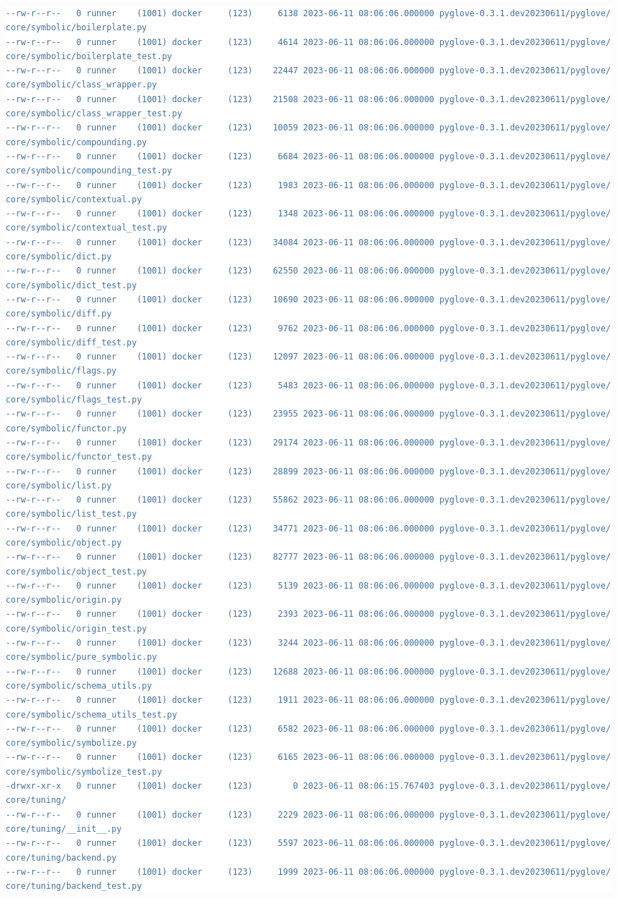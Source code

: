 ```diff
--rw-r--r--   0 runner    (1001) docker     (123)     6138 2023-06-11 08:06:06.000000 pyglove-0.3.1.dev20230611/pyglove/core/symbolic/boilerplate.py
--rw-r--r--   0 runner    (1001) docker     (123)     4614 2023-06-11 08:06:06.000000 pyglove-0.3.1.dev20230611/pyglove/core/symbolic/boilerplate_test.py
--rw-r--r--   0 runner    (1001) docker     (123)    22447 2023-06-11 08:06:06.000000 pyglove-0.3.1.dev20230611/pyglove/core/symbolic/class_wrapper.py
--rw-r--r--   0 runner    (1001) docker     (123)    21508 2023-06-11 08:06:06.000000 pyglove-0.3.1.dev20230611/pyglove/core/symbolic/class_wrapper_test.py
--rw-r--r--   0 runner    (1001) docker     (123)    10059 2023-06-11 08:06:06.000000 pyglove-0.3.1.dev20230611/pyglove/core/symbolic/compounding.py
--rw-r--r--   0 runner    (1001) docker     (123)     6684 2023-06-11 08:06:06.000000 pyglove-0.3.1.dev20230611/pyglove/core/symbolic/compounding_test.py
--rw-r--r--   0 runner    (1001) docker     (123)     1983 2023-06-11 08:06:06.000000 pyglove-0.3.1.dev20230611/pyglove/core/symbolic/contextual.py
--rw-r--r--   0 runner    (1001) docker     (123)     1348 2023-06-11 08:06:06.000000 pyglove-0.3.1.dev20230611/pyglove/core/symbolic/contextual_test.py
--rw-r--r--   0 runner    (1001) docker     (123)    34084 2023-06-11 08:06:06.000000 pyglove-0.3.1.dev20230611/pyglove/core/symbolic/dict.py
--rw-r--r--   0 runner    (1001) docker     (123)    62550 2023-06-11 08:06:06.000000 pyglove-0.3.1.dev20230611/pyglove/core/symbolic/dict_test.py
--rw-r--r--   0 runner    (1001) docker     (123)    10690 2023-06-11 08:06:06.000000 pyglove-0.3.1.dev20230611/pyglove/core/symbolic/diff.py
--rw-r--r--   0 runner    (1001) docker     (123)     9762 2023-06-11 08:06:06.000000 pyglove-0.3.1.dev20230611/pyglove/core/symbolic/diff_test.py
--rw-r--r--   0 runner    (1001) docker     (123)    12097 2023-06-11 08:06:06.000000 pyglove-0.3.1.dev20230611/pyglove/core/symbolic/flags.py
--rw-r--r--   0 runner    (1001) docker     (123)     5483 2023-06-11 08:06:06.000000 pyglove-0.3.1.dev20230611/pyglove/core/symbolic/flags_test.py
--rw-r--r--   0 runner    (1001) docker     (123)    23955 2023-06-11 08:06:06.000000 pyglove-0.3.1.dev20230611/pyglove/core/symbolic/functor.py
--rw-r--r--   0 runner    (1001) docker     (123)    29174 2023-06-11 08:06:06.000000 pyglove-0.3.1.dev20230611/pyglove/core/symbolic/functor_test.py
--rw-r--r--   0 runner    (1001) docker     (123)    28899 2023-06-11 08:06:06.000000 pyglove-0.3.1.dev20230611/pyglove/core/symbolic/list.py
--rw-r--r--   0 runner    (1001) docker     (123)    55862 2023-06-11 08:06:06.000000 pyglove-0.3.1.dev20230611/pyglove/core/symbolic/list_test.py
--rw-r--r--   0 runner    (1001) docker     (123)    34771 2023-06-11 08:06:06.000000 pyglove-0.3.1.dev20230611/pyglove/core/symbolic/object.py
--rw-r--r--   0 runner    (1001) docker     (123)    82777 2023-06-11 08:06:06.000000 pyglove-0.3.1.dev20230611/pyglove/core/symbolic/object_test.py
--rw-r--r--   0 runner    (1001) docker     (123)     5139 2023-06-11 08:06:06.000000 pyglove-0.3.1.dev20230611/pyglove/core/symbolic/origin.py
--rw-r--r--   0 runner    (1001) docker     (123)     2393 2023-06-11 08:06:06.000000 pyglove-0.3.1.dev20230611/pyglove/core/symbolic/origin_test.py
--rw-r--r--   0 runner    (1001) docker     (123)     3244 2023-06-11 08:06:06.000000 pyglove-0.3.1.dev20230611/pyglove/core/symbolic/pure_symbolic.py
--rw-r--r--   0 runner    (1001) docker     (123)    12688 2023-06-11 08:06:06.000000 pyglove-0.3.1.dev20230611/pyglove/core/symbolic/schema_utils.py
--rw-r--r--   0 runner    (1001) docker     (123)     1911 2023-06-11 08:06:06.000000 pyglove-0.3.1.dev20230611/pyglove/core/symbolic/schema_utils_test.py
--rw-r--r--   0 runner    (1001) docker     (123)     6582 2023-06-11 08:06:06.000000 pyglove-0.3.1.dev20230611/pyglove/core/symbolic/symbolize.py
--rw-r--r--   0 runner    (1001) docker     (123)     6165 2023-06-11 08:06:06.000000 pyglove-0.3.1.dev20230611/pyglove/core/symbolic/symbolize_test.py
-drwxr-xr-x   0 runner    (1001) docker     (123)        0 2023-06-11 08:06:15.767403 pyglove-0.3.1.dev20230611/pyglove/core/tuning/
--rw-r--r--   0 runner    (1001) docker     (123)     2229 2023-06-11 08:06:06.000000 pyglove-0.3.1.dev20230611/pyglove/core/tuning/__init__.py
--rw-r--r--   0 runner    (1001) docker     (123)     5597 2023-06-11 08:06:06.000000 pyglove-0.3.1.dev20230611/pyglove/core/tuning/backend.py
--rw-r--r--   0 runner    (1001) docker     (123)     1999 2023-06-11 08:06:06.000000 pyglove-0.3.1.dev20230611/pyglove/core/tuning/backend_test.py
```